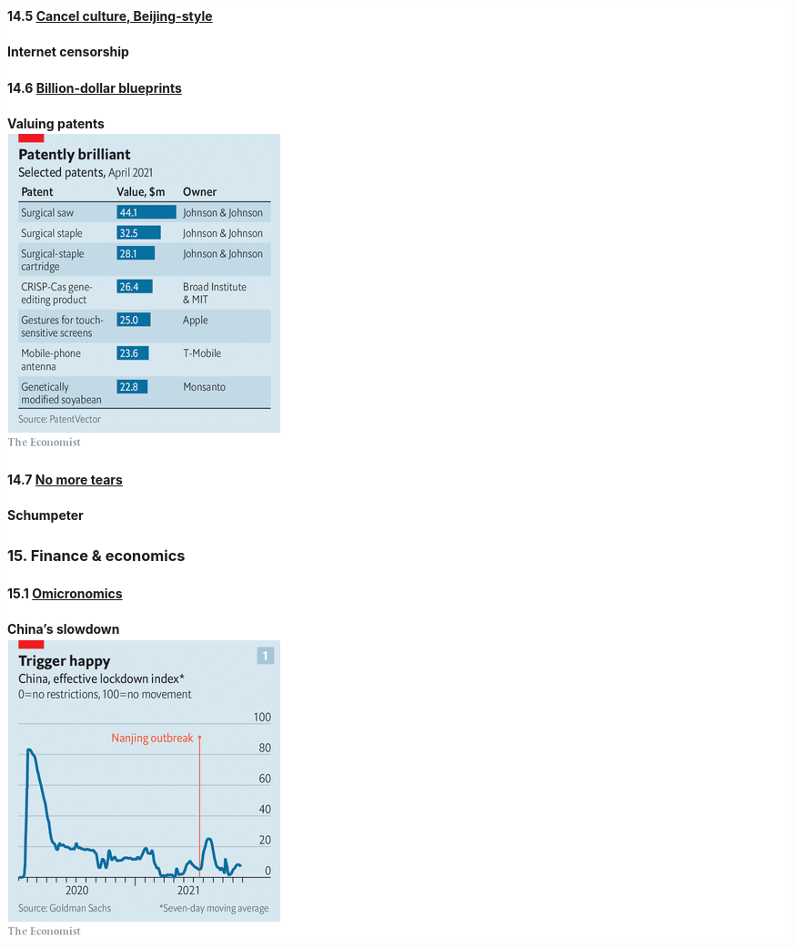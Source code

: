 #### 14.5 [Cancel culture, Beijing-style](https://www.economist.com/business/communist-party-cancel-culture-targets-internet-celebrities/21806541)
**Internet censorship**  

#### 14.6 [Billion-dollar blueprints](https://www.economist.com/business/2021/12/04/a-new-way-of-understanding-the-high-but-elusive-worth-of-intellectual-property)
**Valuing patents**  
![](./images/_business_2021_12_04_a-new-way-of-understanding-the-high-but-elusive-worth-of-intellectual-property-1.png)  

#### 14.7 [No more tears](https://www.economist.com/business/2021/12/04/can-johnson-and-johnson-put-the-taint-of-scandal-behind-it)
**Schumpeter**  

### 15. Finance & economics
#### 15.1 [Omicronomics](https://www.economist.com/finance-and-economics/chinas-economy-looks-especially-vulnerable-to-the-spread-of-omicron/21806564)
**China’s slowdown**  
![](./images/_finance-and-economics_chinas-economy-looks-especially-vulnerable-to-the-spread-of-omicron_21806564-1.png)  